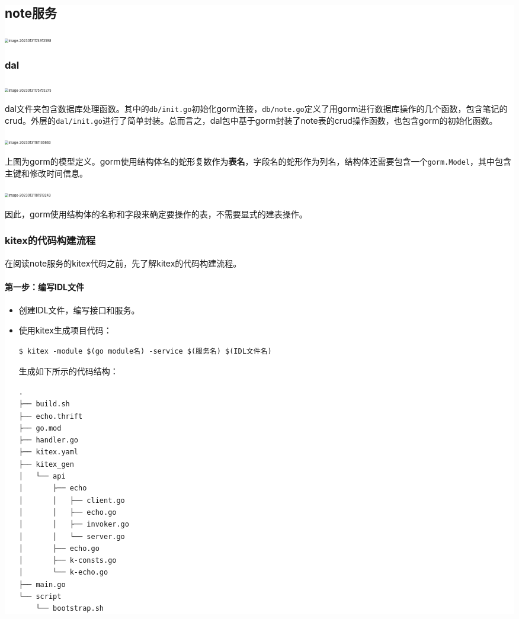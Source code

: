 ## note服务

<img src="image-20230131174913598.png" alt="image-20230131174913598" style="zoom:40%;" />

### dal

<img src="image-20230131175755275.png" alt="image-20230131175755275" style="zoom:40%;" />

dal文件夹包含数据库处理函数。其中的`db/init.go`初始化gorm连接，`db/note.go`定义了用gorm进行数据库操作的几个函数，包含笔记的crud。外层的`dal/init.go`进行了简单封装。总而言之，dal包中基于gorm封装了note表的crud操作函数，也包含gorm的初始化函数。

<img src="image-20230131181136663.png" alt="image-20230131181136663" style="zoom:40%;" />

上图为gorm的模型定义。gorm使用结构体名的蛇形复数作为**表名**，字段名的蛇形作为列名，结构体还需要包含一个`gorm.Model`，其中包含主键和修改时间信息。

<img src="image-20230131181519243.png" alt="image-20230131181519243" style="zoom:40%;" />

因此，gorm使用结构体的名称和字段来确定要操作的表，不需要显式的建表操作。

### kitex的代码构建流程

在阅读note服务的kitex代码之前，先了解kitex的代码构建流程。

#### 第一步：编写IDL文件

- 创建IDL文件，编写接口和服务。

- 使用kitex生成项目代码：

  ```shell
  $ kitex -module $(go module名) -service $(服务名) $(IDL文件名)
  ```

  生成如下所示的代码结构：

  ```
  .
  ├── build.sh
  ├── echo.thrift
  ├── go.mod
  ├── handler.go
  ├── kitex.yaml
  ├── kitex_gen
  │   └── api
  │       ├── echo
  │       │   ├── client.go
  │       │   ├── echo.go
  │       │   ├── invoker.go
  │       │   └── server.go
  │       ├── echo.go
  │       ├── k-consts.go
  │       └── k-echo.go
  ├── main.go
  └── script
      └── bootstrap.sh
  ```
